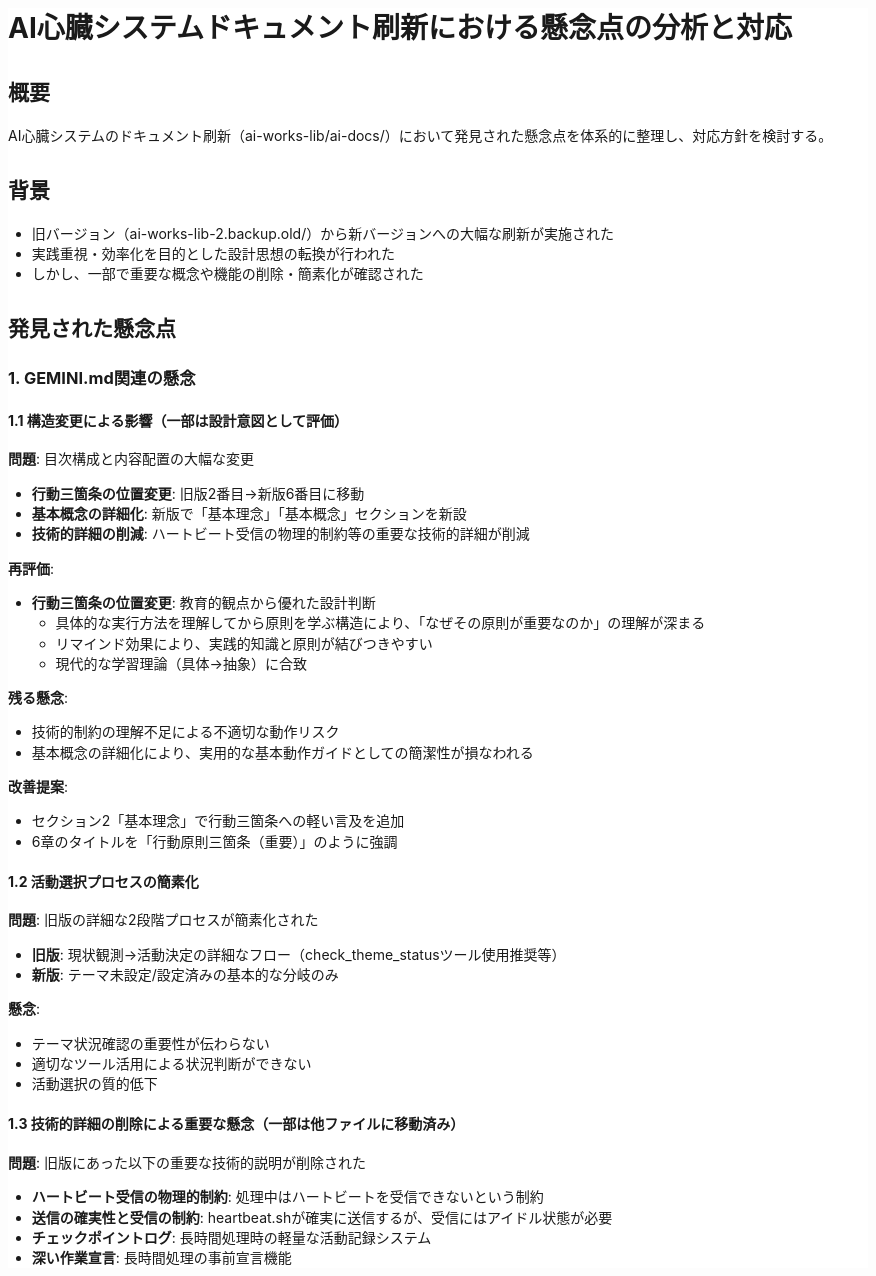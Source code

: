 # AI心臓システムドキュメント刷新における懸念点の分析と対応

## 概要
AI心臓システムのドキュメント刷新（ai-works-lib/ai-docs/）において発見された懸念点を体系的に整理し、対応方針を検討する。

## 背景
- 旧バージョン（ai-works-lib-2.backup.old/）から新バージョンへの大幅な刷新が実施された
- 実践重視・効率化を目的とした設計思想の転換が行われた
- しかし、一部で重要な概念や機能の削除・簡素化が確認された

## 発見された懸念点

### 1. GEMINI.md関連の懸念

#### 1.1 構造変更による影響（一部は設計意図として評価）
**問題**: 目次構成と内容配置の大幅な変更
- **行動三箇条の位置変更**: 旧版2番目→新版6番目に移動
- **基本概念の詳細化**: 新版で「基本理念」「基本概念」セクションを新設
- **技術的詳細の削減**: ハートビート受信の物理的制約等の重要な技術的詳細が削減

**再評価**:
- **行動三箇条の位置変更**: 教育的観点から優れた設計判断
  - 具体的な実行方法を理解してから原則を学ぶ構造により、「なぜその原則が重要なのか」の理解が深まる
  - リマインド効果により、実践的知識と原則が結びつきやすい
  - 現代的な学習理論（具体→抽象）に合致

**残る懸念**: 
- 技術的制約の理解不足による不適切な動作リスク
- 基本概念の詳細化により、実用的な基本動作ガイドとしての簡潔性が損なわれる

**改善提案**:
- セクション2「基本理念」で行動三箇条への軽い言及を追加
- 6章のタイトルを「行動原則三箇条（重要）」のように強調

#### 1.2 活動選択プロセスの簡素化
**問題**: 旧版の詳細な2段階プロセスが簡素化された
- **旧版**: 現状観測→活動決定の詳細なフロー（check_theme_statusツール使用推奨等）
- **新版**: テーマ未設定/設定済みの基本的な分岐のみ

**懸念**: 
- テーマ状況確認の重要性が伝わらない
- 適切なツール活用による状況判断ができない
- 活動選択の質的低下

#### 1.3 技術的詳細の削除による重要な懸念（一部は他ファイルに移動済み）
**問題**: 旧版にあった以下の重要な技術的説明が削除された
- **ハートビート受信の物理的制約**: 処理中はハートビートを受信できないという制約
- **送信の確実性と受信の制約**: heartbeat.shが確実に送信するが、受信にはアイドル状態が必要
- **チェックポイントログ**: 長時間処理時の軽量な活動記録システム
- **深い作業宣言**: 長時間処理の事前宣言機能
